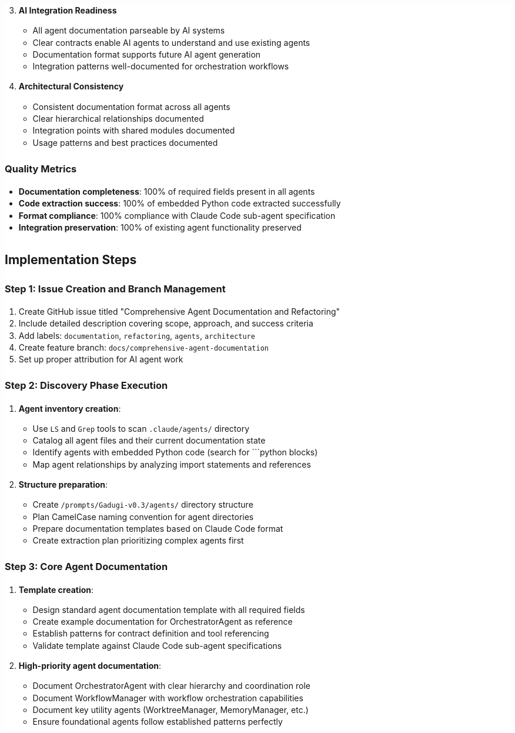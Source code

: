 3. **AI Integration Readiness**
   - All agent documentation parseable by AI systems
   - Clear contracts enable AI agents to understand and use existing agents
   - Documentation format supports future AI agent generation
   - Integration patterns well-documented for orchestration workflows

4. **Architectural Consistency**
   - Consistent documentation format across all agents
   - Clear hierarchical relationships documented
   - Integration points with shared modules documented
   - Usage patterns and best practices documented

### Quality Metrics

- **Documentation completeness**: 100% of required fields present in all agents
- **Code extraction success**: 100% of embedded Python code extracted successfully
- **Format compliance**: 100% compliance with Claude Code sub-agent specification
- **Integration preservation**: 100% of existing agent functionality preserved

## Implementation Steps

### Step 1: Issue Creation and Branch Management
1. Create GitHub issue titled "Comprehensive Agent Documentation and Refactoring"
2. Include detailed description covering scope, approach, and success criteria
3. Add labels: `documentation`, `refactoring`, `agents`, `architecture`
4. Create feature branch: `docs/comprehensive-agent-documentation`
5. Set up proper attribution for AI agent work

### Step 2: Discovery Phase Execution
1. **Agent inventory creation**:
   - Use `LS` and `Grep` tools to scan `.claude/agents/` directory
   - Catalog all agent files and their current documentation state
   - Identify agents with embedded Python code (search for ```python blocks)
   - Map agent relationships by analyzing import statements and references

2. **Structure preparation**:
   - Create `/prompts/Gadugi-v0.3/agents/` directory structure
   - Plan CamelCase naming convention for agent directories
   - Prepare documentation templates based on Claude Code format
   - Create extraction plan prioritizing complex agents first

### Step 3: Core Agent Documentation
1. **Template creation**:
   - Design standard agent documentation template with all required fields
   - Create example documentation for OrchestratorAgent as reference
   - Establish patterns for contract definition and tool referencing
   - Validate template against Claude Code sub-agent specifications

2. **High-priority agent documentation**:
   - Document OrchestratorAgent with clear hierarchy and coordination role
   - Document WorkflowManager with workflow orchestration capabilities
   - Document key utility agents (WorktreeManager, MemoryManager, etc.)
   - Ensure foundational agents follow established patterns perfectly
